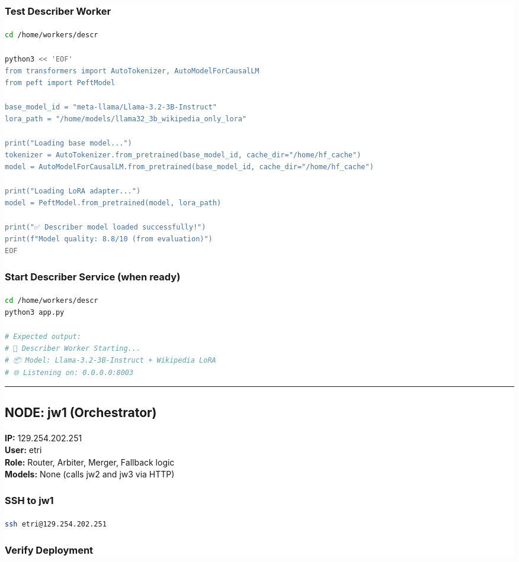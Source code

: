 ### Test Describer Worker

```bash
cd /home/workers/descr

python3 << 'EOF'
from transformers import AutoTokenizer, AutoModelForCausalLM
from peft import PeftModel

base_model_id = "meta-llama/Llama-3.2-3B-Instruct"
lora_path = "/home/models/llama32_3b_wikipedia_only_lora"

print("Loading base model...")
tokenizer = AutoTokenizer.from_pretrained(base_model_id, cache_dir="/home/hf_cache")
model = AutoModelForCausalLM.from_pretrained(base_model_id, cache_dir="/home/hf_cache")

print("Loading LoRA adapter...")
model = PeftModel.from_pretrained(model, lora_path)

print("✅ Describer model loaded successfully!")
print(f"Model quality: 8.8/10 (from evaluation)")
EOF
```

### Start Describer Service (when ready)

```bash
cd /home/workers/descr
python3 app.py

# Expected output:
# 📝 Describer Worker Starting...
# 📦 Model: Llama-3.2-3B-Instruct + Wikipedia LoRA
# 🌐 Listening on: 0.0.0.0:8003
```

---

## NODE: jw1 (Orchestrator)

**IP:** 129.254.202.251  
**User:** etri  
**Role:** Router, Arbiter, Merger, Fallback logic  
**Models:** None (calls jw2 and jw3 via HTTP)  

### SSH to jw1

```bash
ssh etri@129.254.202.251
```

### Verify Deployment
